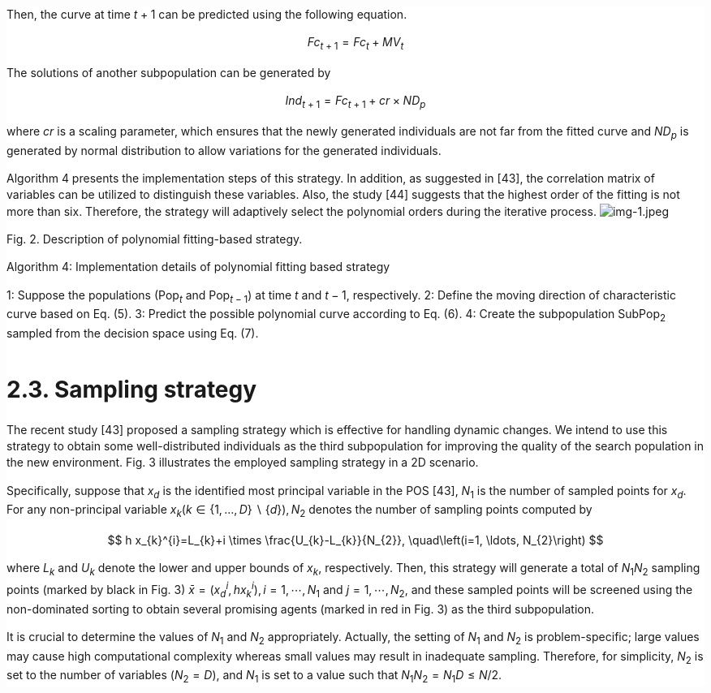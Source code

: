 Then, the curve at time $t+1$ can be predicted using the following equation.

$$
F c_{t+1}=F c_{t}+M V_{t}
$$

The solutions of another subpopulation can be generated by

$$
I n d_{t+1}=F c_{t+1}+c r \times N D_{p}
$$

where $c r$ is a scaling parameter, which ensures that the newly generated individuals are not far from the fitted curve and $N D_{p}$ is generated by normal distribution to allow variations for the generated individuals.

Algorithm 4 presents the implementation steps of this strategy. In addition, as suggested in [43], the correlation matrix of variables can be utilized to distinguish these variables. Also, the study [44] suggests that the highest order of the fitting is not more than six. Therefore, the strategy will adaptively select the polynomial orders during the iterative process.
![img-1.jpeg](img-1.jpeg)

Fig. 2. Description of polynomial fitting-based strategy.

Algorithm 4: Implementation details of polynomial fitting based strategy

1: Suppose the populations $\left(\operatorname{Pop}_{t}\right.$ and $\left.\operatorname{Pop}_{t-1}\right)$ at time $t$ and $t-1$, respectively.
2: Define the moving direction of characteristic curve based on Eq. (5).
3: Predict the possible polynomial curve according to Eq. (6).
4: Create the subpopulation $\operatorname{SubPop}_{2}$ sampled from the decision space using Eq. (7).

# 2.3. Sampling strategy 

The recent study [43] proposed a sampling strategy which is effective for handling dynamic changes. We intend to use this strategy to obtain some well-distributed individuals as the third subpopulation for improving the quality of the search population in the new environment. Fig. 3 illustrates the employed sampling strategy in a 2D scenario.

Specifically, suppose that $x_{d}$ is the identified most principal variable in the POS [43], $N_{1}$ is the number of sampled points for $x_{d}$. For any non-principal variable $x_{k}(k \in\{1, \ldots, D\} \backslash\{d\}), N_{2}$ denotes the number of sampling points computed by

$$
h x_{k}^{i}=L_{k}+i \times \frac{U_{k}-L_{k}}{N_{2}}, \quad\left(i=1, \ldots, N_{2}\right)
$$

where $L_{k}$ and $U_{k}$ denote the lower and upper bounds of $x_{k}$, respectively. Then, this strategy will generate a total of $N_{1} N_{2}$ sampling points (marked by black in Fig. 3) $\bar{x}=\left(x_{d}^{i}, h x_{k}^{i}\right), i=1, \cdots, N_{1}$ and $j=1, \cdots, N_{2}$, and these sampled points will be screened using the non-dominated sorting to obtain several promising agents (marked in red in Fig. 3) as the third subpopulation.

It is crucial to determine the values of $N_{1}$ and $N_{2}$ appropriately. Actually, the setting of $N_{1}$ and $N_{2}$ is problem-specific; large values may cause high computational complexity whereas small values may result in inadequate sampling. Therefore, for simplicity, $N_{2}$ is set to the number of variables $\left(N_{2}=D\right)$, and $N_{1}$ is set to a value such that $N_{1} N_{2}=N_{1} D \leqslant N / 2$.


[^0]:    * Corresponding authors.
